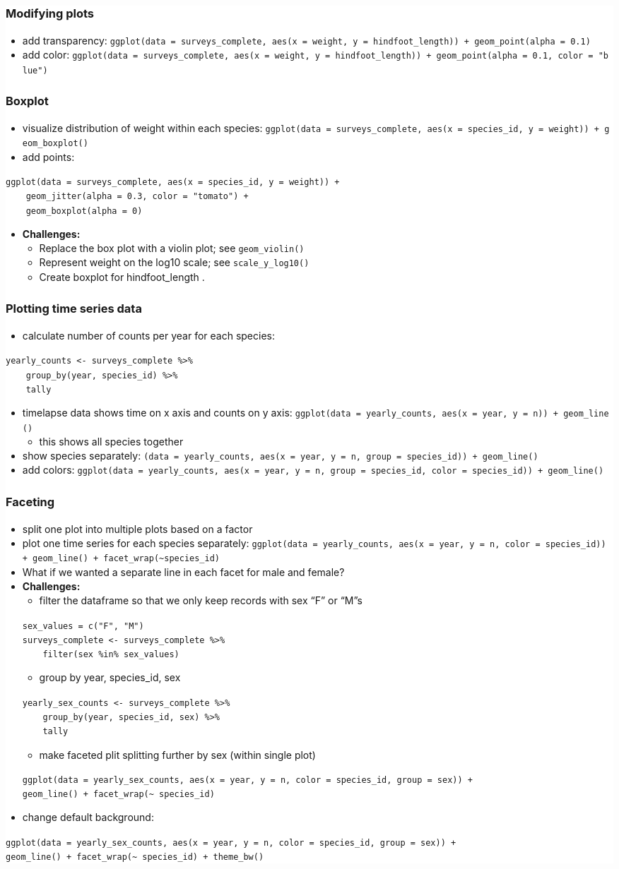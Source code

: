 ### Modifying plots
* add transparency: `ggplot(data = surveys_complete, aes(x = weight, y = hindfoot_length)) + geom_point(alpha = 0.1)`
* add color: `ggplot(data = surveys_complete, aes(x = weight, y = hindfoot_length)) + geom_point(alpha = 0.1, color = "blue")`

### Boxplot
* visualize distribution of weight within each species: `ggplot(data = surveys_complete, aes(x = species_id, y = weight)) + geom_boxplot()`
* add points:
```
ggplot(data = surveys_complete, aes(x = species_id, y = weight)) +
	geom_jitter(alpha = 0.3, color = "tomato") +
	geom_boxplot(alpha = 0)
```
* **Challenges:**
	* Replace the box plot with a violin plot; see `geom_violin()`
	* Represent weight on the log10 scale; see `scale_y_log10()`
	* Create boxplot for hindfoot_length .
	
### Plotting time series data
* calculate number of counts per year for each species:
```
yearly_counts <- surveys_complete %>% 
	group_by(year, species_id) %>%
	tally
```
* timelapse data shows time on x axis and counts on y axis: `ggplot(data = yearly_counts, aes(x = year, y = n)) + geom_line()`
	* this shows all species together
* show species separately: `(data = yearly_counts, aes(x = year, y = n, group = species_id)) + geom_line()`
* add colors: `ggplot(data = yearly_counts, aes(x = year, y = n, group = species_id, color = species_id)) + geom_line()`

### Faceting
* split one plot into multiple plots based on a factor
* plot one time series for each species separately: `ggplot(data = yearly_counts, aes(x = year, y = n, color = species_id)) + geom_line() + facet_wrap(~species_id)`
* What if we wanted a separate line in each facet for male and female?
* **Challenges:**
	* filter the dataframe so that we only keep records with sex “F” or “M”s
	```
	sex_values = c("F", "M")
	surveys_complete <- surveys_complete %>%
		filter(sex %in% sex_values)
	```
	* group by year, species_id, sex
	```
	yearly_sex_counts <- surveys_complete %>%
		group_by(year, species_id, sex) %>%
		tally
	```
	* make faceted plit splitting further by sex (within single plot)
	```
	ggplot(data = yearly_sex_counts, aes(x = year, y = n, color = species_id, group = sex)) +
	geom_line() + facet_wrap(~ species_id)
	```
* change default background:
```
ggplot(data = yearly_sex_counts, aes(x = year, y = n, color = species_id, group = sex)) +
geom_line() + facet_wrap(~ species_id) + theme_bw()
```